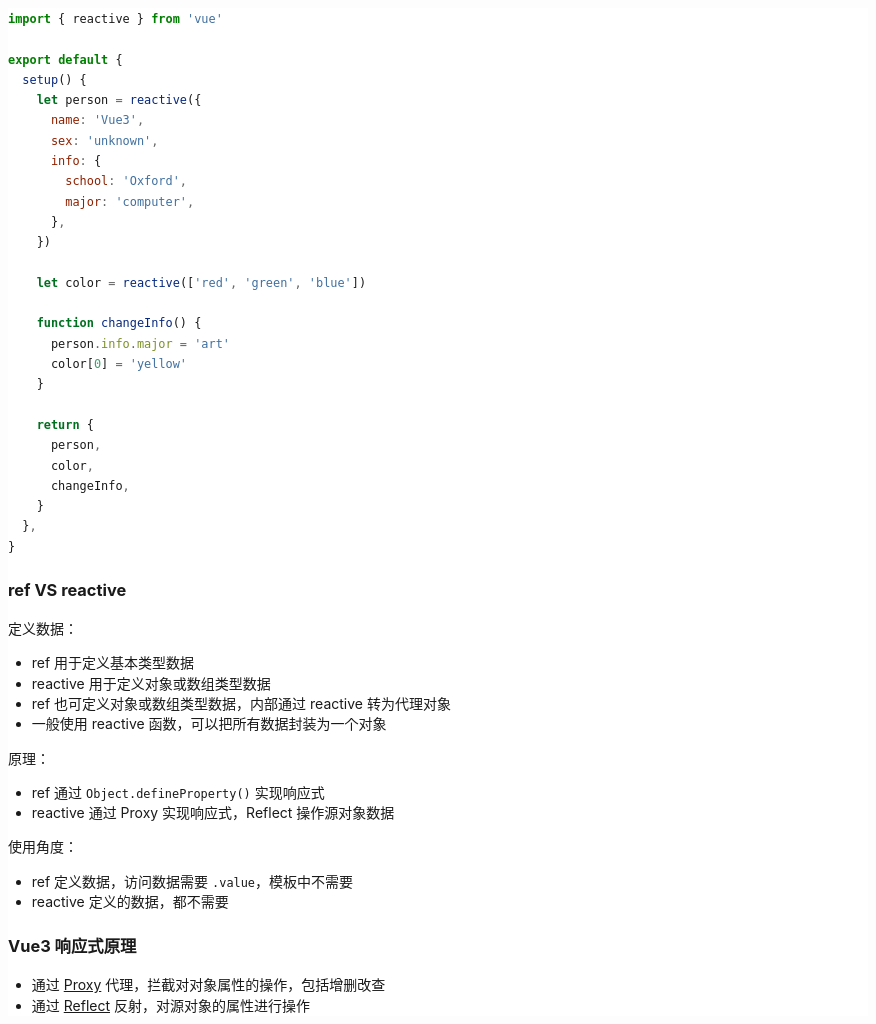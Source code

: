 ```js
import { reactive } from 'vue'

export default {
  setup() {
    let person = reactive({
      name: 'Vue3',
      sex: 'unknown',
      info: {
        school: 'Oxford',
        major: 'computer',
      },
    })

    let color = reactive(['red', 'green', 'blue'])

    function changeInfo() {
      person.info.major = 'art'
      color[0] = 'yellow'
    }

    return {
      person,
      color,
      changeInfo,
    }
  },
}
```

### ref VS reactive

定义数据：

- ref 用于定义基本类型数据
- reactive 用于定义对象或数组类型数据
- ref 也可定义对象或数组类型数据，内部通过 reactive 转为代理对象
- 一般使用 reactive 函数，可以把所有数据封装为一个对象

原理：

- ref 通过 `Object.defineProperty()` 实现响应式
- reactive 通过 Proxy 实现响应式，Reflect 操作源对象数据

使用角度：

- ref 定义数据，访问数据需要 `.value`，模板中不需要
- reactive 定义的数据，都不需要

### Vue3 响应式原理

- 通过 [Proxy](https://developer.mozilla.org/zh-CN/docs/Web/JavaScript/Reference/Global_Objects/Proxy) 代理，拦截对对象属性的操作，包括增删改查
- 通过 [Reflect](https://developer.mozilla.org/zh-CN/docs/Web/JavaScript/Reference/Global_Objects/Reflect) 反射，对源对象的属性进行操作
